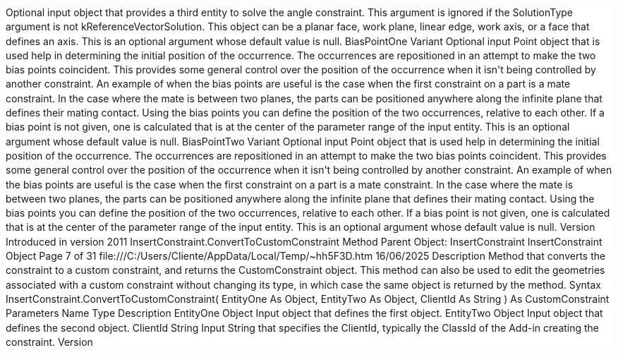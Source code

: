 Optional input object that provides a third entity to solve
the angle constraint. This argument is ignored if the
SolutionType argument is not
kReferenceVectorSolution. This object can be a planar
face, work plane, linear edge, work axis, or a face that
defines an axis.
This is an optional argument whose default value is null.
BiasPointOne Variant
Optional input Point object that is used help in
determining the initial position of the occurrence. The
occurrences are repositioned in an attempt to make the
two bias points coincident. This provides some general
control over the position of the occurrence when it isn't
being controlled by another constraint. An example of
when the bias points are useful is the case when the first
constraint on a part is a mate constraint. In the case
where the mate is between two planes, the parts can be
positioned anywhere along the infinite plane that defines
their mating contact. Using the bias points you can
define the position of the two occurrences, relative to
each other. If a bias point is not given, one is calculated
that is at the center of the parameter range of the input
entity.
This is an optional argument whose default value is null.
BiasPointTwo Variant
Optional input Point object that is used help in
determining the initial position of the occurrence. The
occurrences are repositioned in an attempt to make the
two bias points coincident. This provides some general
control over the position of the occurrence when it isn't
being controlled by another constraint. An example of
when the bias points are useful is the case when the first
constraint on a part is a mate constraint. In the case
where the mate is between two planes, the parts can be
positioned anywhere along the infinite plane that defines
their mating contact. Using the bias points you can
define the position of the two occurrences, relative to
each other. If a bias point is not given, one is calculated
that is at the center of the parameter range of the input
entity.
This is an optional argument whose default value is null.
Version
Introduced in version 2011
InsertConstraint.ConvertToCustomConstraint Method
Parent Object: InsertConstraint
InsertConstraint Object Page 7 of 31
file:///C:/Users/Cliente/AppData/Local/Temp/~hh5F3D.htm 16/06/2025
Description
Method that converts the constraint to a custom constraint, and returns the CustomConstraint object. This method can
also be used to edit the geometries associated with a custom constraint without changing its type, in which case the
same object is returned by the method.
Syntax
InsertConstraint.ConvertToCustomConstraint( EntityOne As Object, EntityTwo As Object, ClientId As String )
As CustomConstraint
Parameters
Name Type Description
EntityOne Object Input object that defines the first object.
EntityTwo Object Input object that defines the second object.
ClientId String Input String that specifies the ClientId, typically the ClassId of the Add-in creating the constraint.
Version